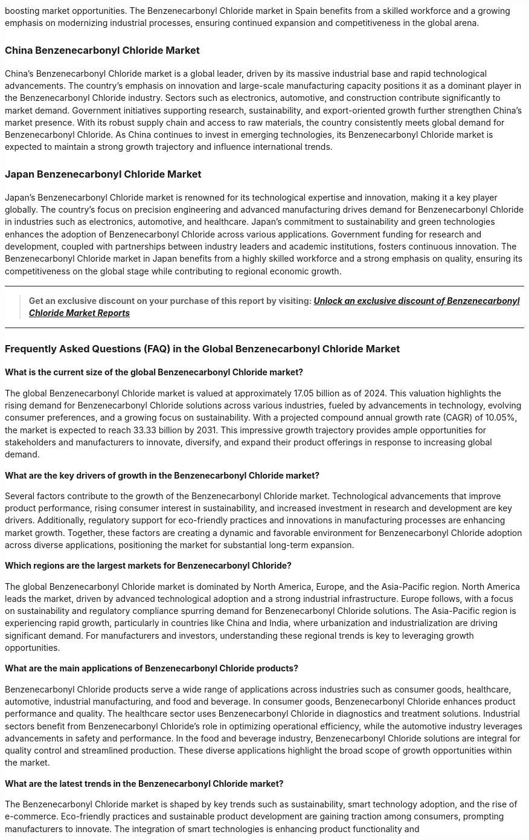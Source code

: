 boosting market opportunities. The Benzenecarbonyl Chloride market in Spain benefits from a skilled workforce and a growing emphasis on modernizing industrial processes, ensuring continued expansion and competitiveness in the global arena.</p><h3>China Benzenecarbonyl Chloride Market</h3><p>China&rsquo;s Benzenecarbonyl Chloride market is a global leader, driven by its massive industrial base and rapid technological advancements. The country&rsquo;s emphasis on innovation and large-scale manufacturing capacity positions it as a dominant player in the Benzenecarbonyl Chloride industry. Sectors such as electronics, automotive, and construction contribute significantly to market demand. Government initiatives supporting research, sustainability, and export-oriented growth further strengthen China&rsquo;s market presence. With its robust supply chain and access to raw materials, the country consistently meets global demand for Benzenecarbonyl Chloride. As China continues to invest in emerging technologies, its Benzenecarbonyl Chloride market is expected to maintain a strong growth trajectory and influence international trends.</p><h3>Japan Benzenecarbonyl Chloride Market</h3><p>Japan&rsquo;s Benzenecarbonyl Chloride market is renowned for its technological expertise and innovation, making it a key player globally. The country&rsquo;s focus on precision engineering and advanced manufacturing drives demand for Benzenecarbonyl Chloride in industries such as electronics, automotive, and healthcare. Japan&rsquo;s commitment to sustainability and green technologies enhances the adoption of Benzenecarbonyl Chloride across various applications. Government funding for research and development, coupled with partnerships between industry leaders and academic institutions, fosters continuous innovation. The Benzenecarbonyl Chloride market in Japan benefits from a highly skilled workforce and a strong emphasis on quality, ensuring its competitiveness on the global stage while contributing to regional economic growth.</p><hr /><blockquote><p><strong>Get an exclusive discount on your purchase of this report by visiting: <em><a href="://marketresearchpulse.com/ask-for-discount/111652?utm_source=Github&amp;utm_medium=112">Unlock an exclusive discount of Benzenecarbonyl Chloride Market Reports</a></em>&nbsp;</strong></p></blockquote><hr /><h3>Frequently Asked Questions (FAQ) in the Global Benzenecarbonyl Chloride Market</h3><p><strong>What is the current size of the global Benzenecarbonyl Chloride market?</strong></p><p>The global Benzenecarbonyl Chloride market is valued at approximately 17.05 billion as of 2024. This valuation highlights the rising demand for Benzenecarbonyl Chloride solutions across various industries, fueled by advancements in technology, evolving consumer preferences, and a growing focus on sustainability. With a projected compound annual growth rate (CAGR) of 10.05%, the market is expected to reach 33.33 billion by 2031. This impressive growth trajectory provides ample opportunities for stakeholders and manufacturers to innovate, diversify, and expand their product offerings in response to increasing global demand.</p><p><strong>What are the key drivers of growth in the Benzenecarbonyl Chloride market?</strong></p><p>Several factors contribute to the growth of the Benzenecarbonyl Chloride market. Technological advancements that improve product performance, rising consumer interest in sustainability, and increased investment in research and development are key drivers. Additionally, regulatory support for eco-friendly practices and innovations in manufacturing processes are enhancing market growth. Together, these factors are creating a dynamic and favorable environment for Benzenecarbonyl Chloride adoption across diverse applications, positioning the market for substantial long-term expansion.</p><p><strong>Which regions are the largest markets for Benzenecarbonyl Chloride?</strong></p><p>The global Benzenecarbonyl Chloride market is dominated by North America, Europe, and the Asia-Pacific region. North America leads the market, driven by advanced technological adoption and a strong industrial infrastructure. Europe follows, with a focus on sustainability and regulatory compliance spurring demand for Benzenecarbonyl Chloride solutions. The Asia-Pacific region is experiencing rapid growth, particularly in countries like China and India, where urbanization and industrialization are driving significant demand. For manufacturers and investors, understanding these regional trends is key to leveraging growth opportunities.</p><p><strong>What are the main applications of Benzenecarbonyl Chloride products?</strong></p><p>Benzenecarbonyl Chloride products serve a wide range of applications across industries such as consumer goods, healthcare, automotive, industrial manufacturing, and food and beverage. In consumer goods, Benzenecarbonyl Chloride enhances product performance and quality. The healthcare sector uses Benzenecarbonyl Chloride in diagnostics and treatment solutions. Industrial sectors benefit from Benzenecarbonyl Chloride&rsquo;s role in optimizing operational efficiency, while the automotive industry leverages advancements in safety and performance. In the food and beverage industry, Benzenecarbonyl Chloride solutions are integral for quality control and streamlined production. These diverse applications highlight the broad scope of growth opportunities within the market.</p><p><strong>What are the latest trends in the Benzenecarbonyl Chloride market?</strong></p><p>The Benzenecarbonyl Chloride market is shaped by key trends such as sustainability, smart technology adoption, and the rise of e-commerce. Eco-friendly practices and sustainable product development are gaining traction among consumers, prompting manufacturers to innovate. The integration of smart technologies is enhancing product functionality and